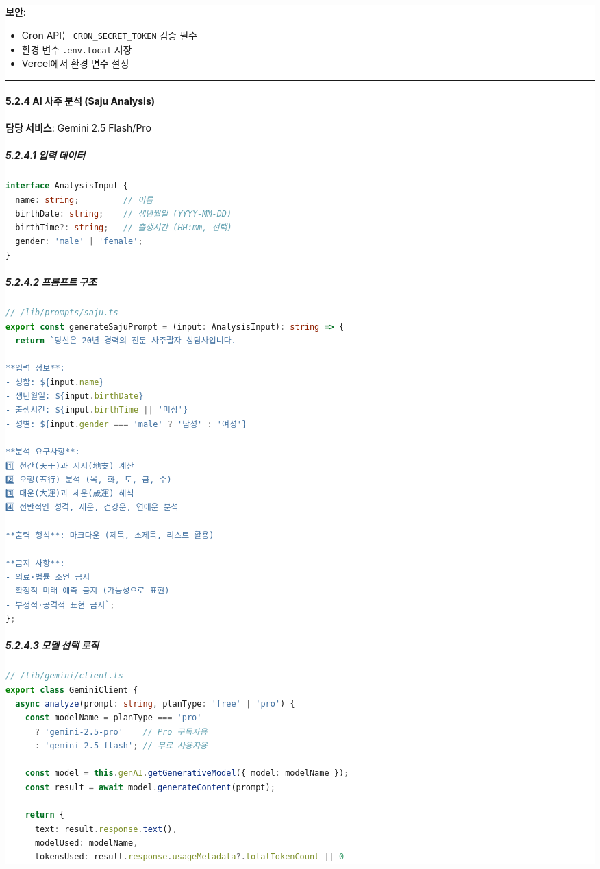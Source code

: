 **보안**:
- Cron API는 `CRON_SECRET_TOKEN` 검증 필수
- 환경 변수 `.env.local` 저장
- Vercel에서 환경 변수 설정

---

#### 5.2.4 AI 사주 분석 (Saju Analysis)

**담당 서비스**: Gemini 2.5 Flash/Pro

##### 5.2.4.1 입력 데이터

```typescript
interface AnalysisInput {
  name: string;         // 이름
  birthDate: string;    // 생년월일 (YYYY-MM-DD)
  birthTime?: string;   // 출생시간 (HH:mm, 선택)
  gender: 'male' | 'female';
}
```

##### 5.2.4.2 프롬프트 구조

```typescript
// /lib/prompts/saju.ts
export const generateSajuPrompt = (input: AnalysisInput): string => {
  return `당신은 20년 경력의 전문 사주팔자 상담사입니다.

**입력 정보**:
- 성함: ${input.name}
- 생년월일: ${input.birthDate}
- 출생시간: ${input.birthTime || '미상'}
- 성별: ${input.gender === 'male' ? '남성' : '여성'}

**분석 요구사항**:
1️⃣ 천간(天干)과 지지(地支) 계산
2️⃣ 오행(五行) 분석 (목, 화, 토, 금, 수)
3️⃣ 대운(大運)과 세운(歲運) 해석
4️⃣ 전반적인 성격, 재운, 건강운, 연애운 분석

**출력 형식**: 마크다운 (제목, 소제목, 리스트 활용)

**금지 사항**:
- 의료·법률 조언 금지
- 확정적 미래 예측 금지 (가능성으로 표현)
- 부정적·공격적 표현 금지`;
};
```

##### 5.2.4.3 모델 선택 로직

```typescript
// /lib/gemini/client.ts
export class GeminiClient {
  async analyze(prompt: string, planType: 'free' | 'pro') {
    const modelName = planType === 'pro'
      ? 'gemini-2.5-pro'    // Pro 구독자용
      : 'gemini-2.5-flash'; // 무료 사용자용

    const model = this.genAI.getGenerativeModel({ model: modelName });
    const result = await model.generateContent(prompt);

    return {
      text: result.response.text(),
      modelUsed: modelName,
      tokensUsed: result.response.usageMetadata?.totalTokenCount || 0
```